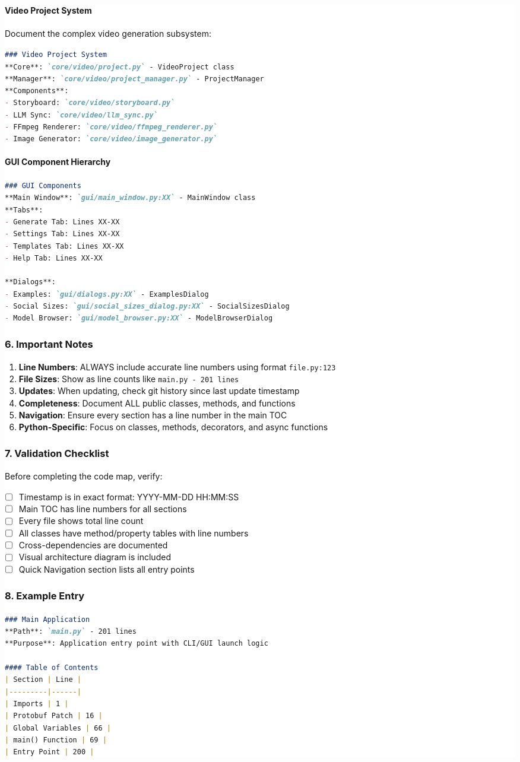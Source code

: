 #### Video Project System
Document the complex video generation subsystem:
```markdown
### Video Project System
**Core**: `core/video/project.py` - VideoProject class
**Manager**: `core/video/project_manager.py` - ProjectManager
**Components**:
- Storyboard: `core/video/storyboard.py`
- LLM Sync: `core/video/llm_sync.py`
- FFmpeg Renderer: `core/video/ffmpeg_renderer.py`
- Image Generator: `core/video/image_generator.py`
```

#### GUI Component Hierarchy
```markdown
### GUI Components
**Main Window**: `gui/main_window.py:XX` - MainWindow class
**Tabs**:
- Generate Tab: Lines XX-XX
- Settings Tab: Lines XX-XX
- Templates Tab: Lines XX-XX
- Help Tab: Lines XX-XX

**Dialogs**:
- Examples: `gui/dialogs.py:XX` - ExamplesDialog
- Social Sizes: `gui/social_sizes_dialog.py:XX` - SocialSizesDialog
- Model Browser: `gui/model_browser.py:XX` - ModelBrowserDialog
```

### 6. Important Notes

1. **Line Numbers**: ALWAYS include accurate line numbers using format `file.py:123`
2. **File Sizes**: Show as line counts like `main.py - 201 lines`
3. **Updates**: When updating, check git history since last update timestamp
4. **Completeness**: Document ALL public classes, methods, and functions
5. **Navigation**: Ensure every section has a line number in the main TOC
6. **Python-Specific**: Focus on classes, methods, decorators, and async functions

### 7. Validation Checklist

Before completing the code map, verify:
- [ ] Timestamp is in exact format: YYYY-MM-DD HH:MM:SS
- [ ] Main TOC has line numbers for all sections
- [ ] Every file shows total line count
- [ ] All classes have method/property tables with line numbers
- [ ] Cross-dependencies are documented
- [ ] Visual architecture diagram is included
- [ ] Quick Navigation section lists all entry points

### 8. Example Entry

```markdown
### Main Application
**Path**: `main.py` - 201 lines
**Purpose**: Application entry point with CLI/GUI launch logic

#### Table of Contents
| Section | Line |
|---------|------|
| Imports | 1 |
| Protobuf Patch | 16 |
| Global Variables | 66 |
| main() Function | 69 |
| Entry Point | 200 |

```